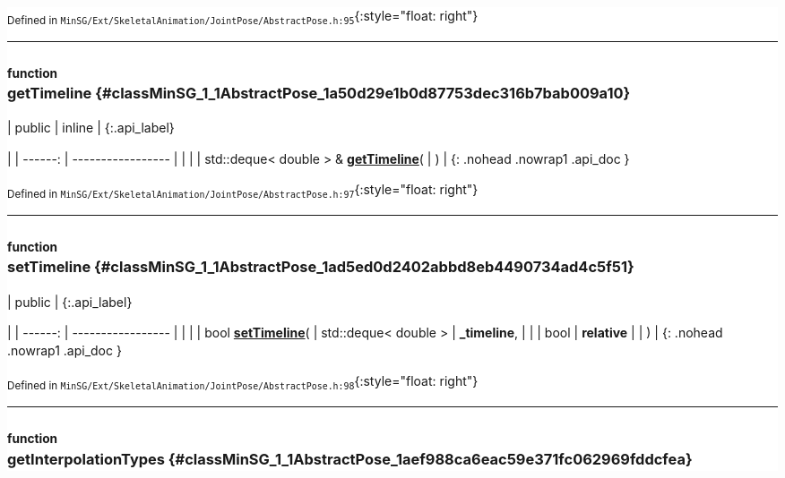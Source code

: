 

<sub>Defined in `MinSG/Ext/SkeletalAnimation/JointPose/AbstractPose.h:95`</sub>{:style="float: right"}

-------------------------------------------------------------------

### <small>function</small><br/> getTimeline {#classMinSG_1_1AbstractPose_1a50d29e1b0d87753dec316b7bab009a10}

| public | inline |
{:.api_label}

|
| ------: | ----------------- |
|  |
| std::deque< double > & **[getTimeline](#classMinSG_1_1AbstractPose_1a50d29e1b0d87753dec316b7bab009a10)**( |  ) |
{: .nohead .nowrap1 .api_doc }





<sub>Defined in `MinSG/Ext/SkeletalAnimation/JointPose/AbstractPose.h:97`</sub>{:style="float: right"}

-------------------------------------------------------------------

### <small>function</small><br/> setTimeline {#classMinSG_1_1AbstractPose_1ad5ed0d2402abbd8eb4490734ad4c5f51}

| public |
{:.api_label}

|
| ------: | ----------------- |
|  |
| bool **[setTimeline](#classMinSG_1_1AbstractPose_1ad5ed0d2402abbd8eb4490734ad4c5f51)**( | std::deque< double > | **_timeline**, |
| | bool | **relative** |
|   ) |
{: .nohead .nowrap1 .api_doc }





<sub>Defined in `MinSG/Ext/SkeletalAnimation/JointPose/AbstractPose.h:98`</sub>{:style="float: right"}

-------------------------------------------------------------------

### <small>function</small><br/> getInterpolationTypes {#classMinSG_1_1AbstractPose_1aef988ca6eac59e371fc062969fddcfea}
